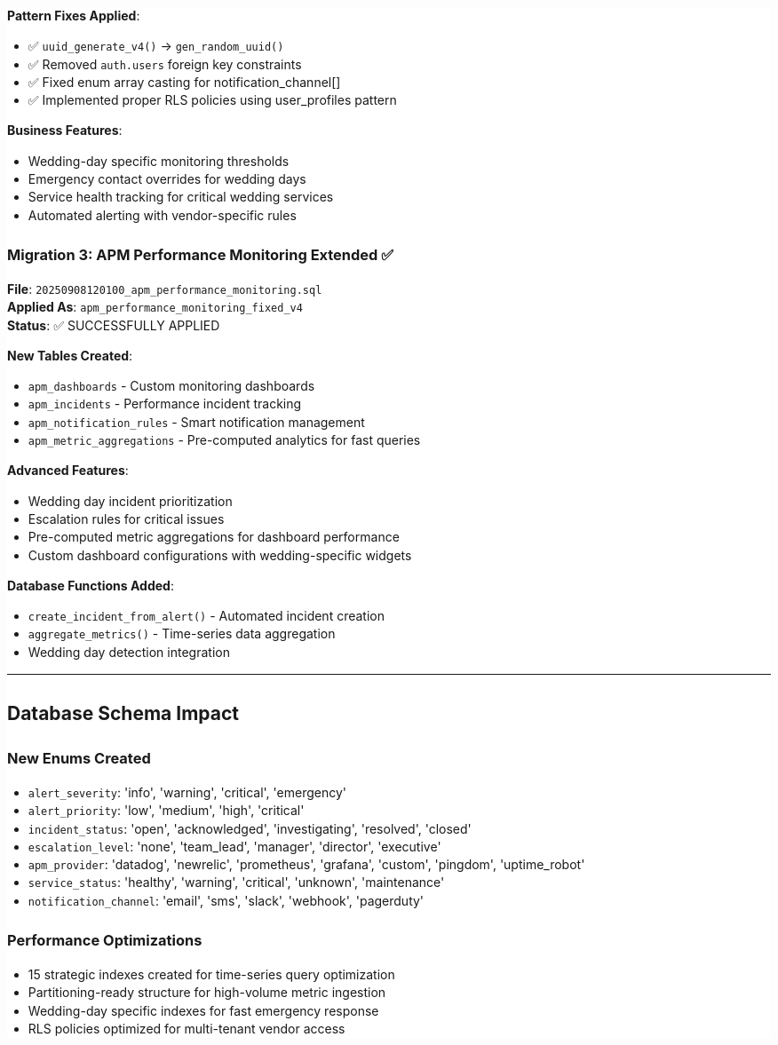 **Pattern Fixes Applied**:
- ✅ `uuid_generate_v4()` → `gen_random_uuid()`
- ✅ Removed `auth.users` foreign key constraints
- ✅ Fixed enum array casting for notification_channel[]
- ✅ Implemented proper RLS policies using user_profiles pattern

**Business Features**:
- Wedding-day specific monitoring thresholds
- Emergency contact overrides for wedding days
- Service health tracking for critical wedding services
- Automated alerting with vendor-specific rules

### Migration 3: APM Performance Monitoring Extended ✅
**File**: `20250908120100_apm_performance_monitoring.sql`  
**Applied As**: `apm_performance_monitoring_fixed_v4`  
**Status**: ✅ SUCCESSFULLY APPLIED  

**New Tables Created**:
- `apm_dashboards` - Custom monitoring dashboards
- `apm_incidents` - Performance incident tracking
- `apm_notification_rules` - Smart notification management
- `apm_metric_aggregations` - Pre-computed analytics for fast queries

**Advanced Features**:
- Wedding day incident prioritization
- Escalation rules for critical issues
- Pre-computed metric aggregations for dashboard performance
- Custom dashboard configurations with wedding-specific widgets

**Database Functions Added**:
- `create_incident_from_alert()` - Automated incident creation
- `aggregate_metrics()` - Time-series data aggregation
- Wedding day detection integration

---

## Database Schema Impact

### New Enums Created
- `alert_severity`: 'info', 'warning', 'critical', 'emergency'
- `alert_priority`: 'low', 'medium', 'high', 'critical' 
- `incident_status`: 'open', 'acknowledged', 'investigating', 'resolved', 'closed'
- `escalation_level`: 'none', 'team_lead', 'manager', 'director', 'executive'
- `apm_provider`: 'datadog', 'newrelic', 'prometheus', 'grafana', 'custom', 'pingdom', 'uptime_robot'
- `service_status`: 'healthy', 'warning', 'critical', 'unknown', 'maintenance'
- `notification_channel`: 'email', 'sms', 'slack', 'webhook', 'pagerduty'

### Performance Optimizations
- 15 strategic indexes created for time-series query optimization
- Partitioning-ready structure for high-volume metric ingestion
- Wedding-day specific indexes for fast emergency response
- RLS policies optimized for multi-tenant vendor access
